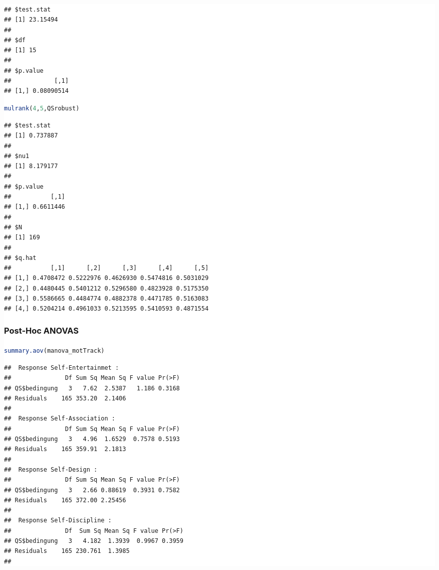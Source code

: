 ```
## $test.stat
## [1] 23.15494
## 
## $df
## [1] 15
## 
## $p.value
##            [,1]
## [1,] 0.08090514
```

```r
mulrank(4,5,QSrobust)
```

```
## $test.stat
## [1] 0.737887
## 
## $nu1
## [1] 8.179177
## 
## $p.value
##           [,1]
## [1,] 0.6611446
## 
## $N
## [1] 169
## 
## $q.hat
##           [,1]      [,2]      [,3]      [,4]      [,5]
## [1,] 0.4708472 0.5222976 0.4626930 0.5474816 0.5031029
## [2,] 0.4480445 0.5401212 0.5296580 0.4823928 0.5175350
## [3,] 0.5586665 0.4484774 0.4882378 0.4471785 0.5163083
## [4,] 0.5204214 0.4961033 0.5213595 0.5410593 0.4871554
```


### Post-Hoc ANOVAS



```r
summary.aov(manova_motTrack)
```

```
##  Response Self-Entertainmet :
##               Df Sum Sq Mean Sq F value Pr(>F)
## QS$bedingung   3   7.62  2.5387   1.186 0.3168
## Residuals    165 353.20  2.1406               
## 
##  Response Self-Association :
##               Df Sum Sq Mean Sq F value Pr(>F)
## QS$bedingung   3   4.96  1.6529  0.7578 0.5193
## Residuals    165 359.91  2.1813               
## 
##  Response Self-Design :
##               Df Sum Sq Mean Sq F value Pr(>F)
## QS$bedingung   3   2.66 0.88619  0.3931 0.7582
## Residuals    165 372.00 2.25456               
## 
##  Response Self-Discipline :
##               Df  Sum Sq Mean Sq F value Pr(>F)
## QS$bedingung   3   4.182  1.3939  0.9967 0.3959
## Residuals    165 230.761  1.3985               
## 
```